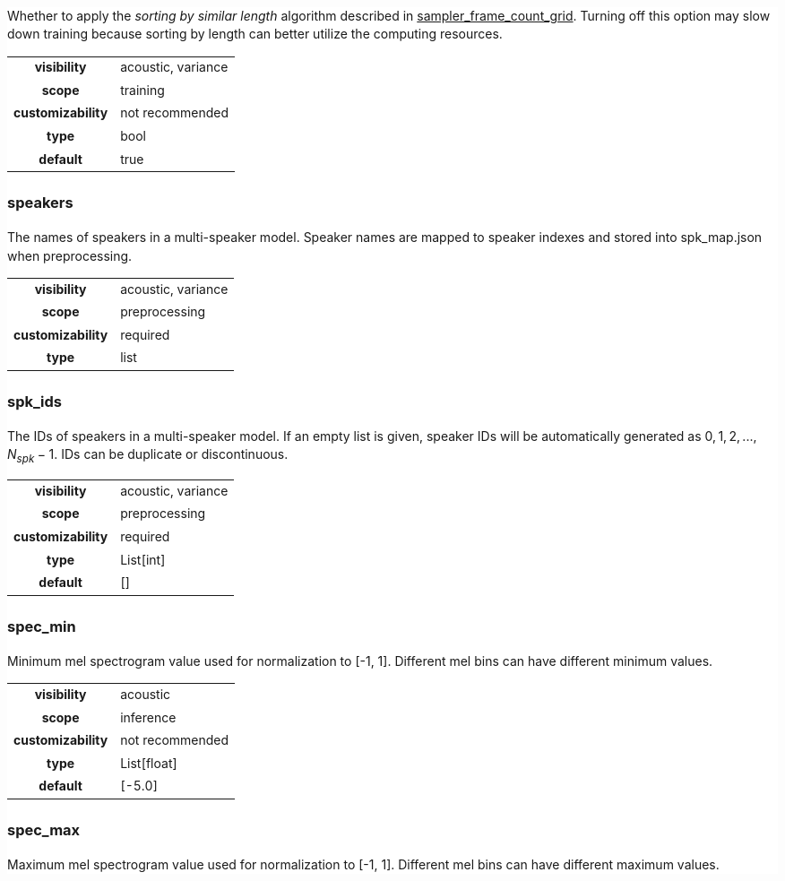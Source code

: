 Whether to apply the _sorting by similar length_ algorithm described in [sampler_frame_count_grid](#sampler_frame_count_grid). Turning off this option may slow down training because sorting by length can better utilize the computing resources.

<table><tbody>
<tr><td align="center"><b>visibility</b></td><td>acoustic, variance</td>
<tr><td align="center"><b>scope</b></td><td>training</td>
<tr><td align="center"><b>customizability</b></td><td>not recommended</td>
<tr><td align="center"><b>type</b></td><td>bool</td>
<tr><td align="center"><b>default</b></td><td>true</td>
</tbody></table>

### speakers

The names of speakers in a multi-speaker model. Speaker names are mapped to speaker indexes and stored into spk_map.json when preprocessing.

<table><tbody>
<tr><td align="center"><b>visibility</b></td><td>acoustic, variance</td>
<tr><td align="center"><b>scope</b></td><td>preprocessing</td>
<tr><td align="center"><b>customizability</b></td><td>required</td>
<tr><td align="center"><b>type</b></td><td>list</td>
</tbody></table>

### spk_ids

The IDs of speakers in a multi-speaker model. If an empty list is given, speaker IDs will be automatically generated as $0,1,2,...,N_{spk}-1$. IDs can be duplicate or discontinuous.

<table><tbody>
<tr><td align="center"><b>visibility</b></td><td>acoustic, variance</td>
<tr><td align="center"><b>scope</b></td><td>preprocessing</td>
<tr><td align="center"><b>customizability</b></td><td>required</td>
<tr><td align="center"><b>type</b></td><td>List[int]</td>
<tr><td align="center"><b>default</b></td><td>[]</td>
</tbody></table>

### spec_min

Minimum mel spectrogram value used for normalization to [-1, 1]. Different mel bins can have different minimum values.

<table><tbody>
<tr><td align="center"><b>visibility</b></td><td>acoustic</td>
<tr><td align="center"><b>scope</b></td><td>inference</td>
<tr><td align="center"><b>customizability</b></td><td>not recommended</td>
<tr><td align="center"><b>type</b></td><td>List[float]</td>
<tr><td align="center"><b>default</b></td><td>[-5.0]</td>
</tbody></table>

### spec_max

Maximum mel spectrogram value used for normalization to [-1, 1]. Different mel bins can have different maximum values.
